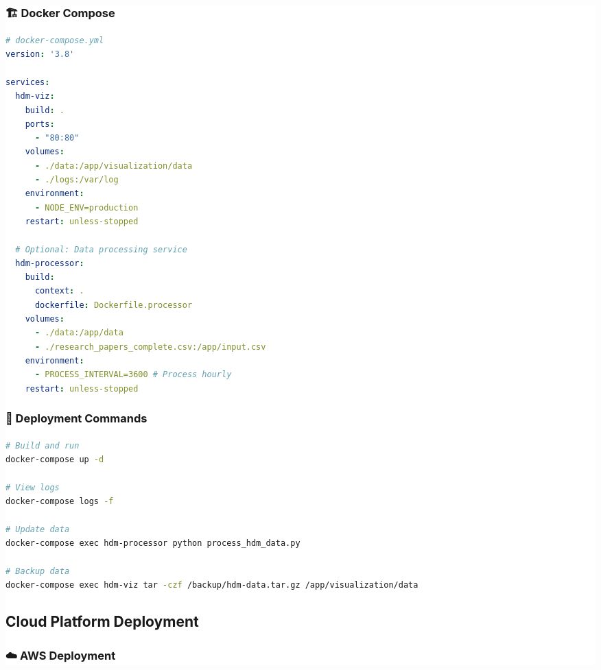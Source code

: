 ### 🏗️ Docker Compose

```yaml
# docker-compose.yml
version: '3.8'

services:
  hdm-viz:
    build: .
    ports:
      - "80:80"
    volumes:
      - ./data:/app/visualization/data
      - ./logs:/var/log
    environment:
      - NODE_ENV=production
    restart: unless-stopped
    
  # Optional: Data processing service
  hdm-processor:
    build: 
      context: .
      dockerfile: Dockerfile.processor
    volumes:
      - ./data:/app/data
      - ./research_papers_complete.csv:/app/input.csv
    environment:
      - PROCESS_INTERVAL=3600 # Process hourly
    restart: unless-stopped
```

### 🚀 Deployment Commands

```bash
# Build and run
docker-compose up -d

# View logs
docker-compose logs -f

# Update data
docker-compose exec hdm-processor python process_hdm_data.py

# Backup data
docker-compose exec hdm-viz tar -czf /backup/hdm-data.tar.gz /app/visualization/data
```

## Cloud Platform Deployment

### ☁️ AWS Deployment
